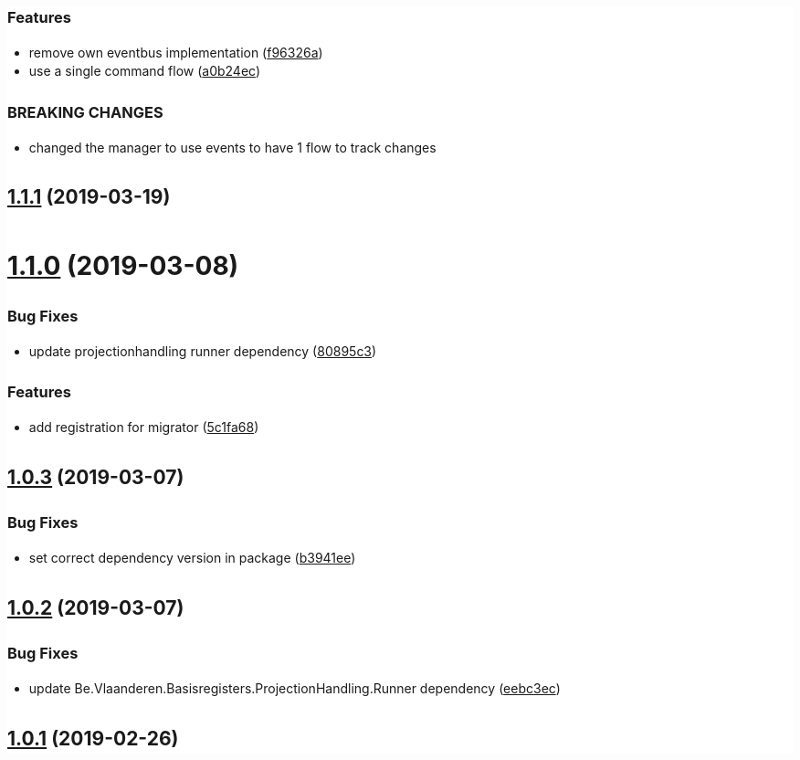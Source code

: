 
### Features

* remove own eventbus implementation ([f96326a](https://github.com/informatievlaanderen/projector/commit/f96326a))
* use a single command flow ([a0b24ec](https://github.com/informatievlaanderen/projector/commit/a0b24ec))


### BREAKING CHANGES

* changed the manager to use events to have 1 flow to track
changes

## [1.1.1](https://github.com/informatievlaanderen/projector/compare/v1.1.0...v1.1.1) (2019-03-19)

# [1.1.0](https://github.com/informatievlaanderen/projector/compare/v1.0.3...v1.1.0) (2019-03-08)


### Bug Fixes

* update projectionhandling runner dependency ([80895c3](https://github.com/informatievlaanderen/projector/commit/80895c3))


### Features

* add registration for migrator ([5c1fa68](https://github.com/informatievlaanderen/projector/commit/5c1fa68))

## [1.0.3](https://github.com/informatievlaanderen/projector/compare/v1.0.2...v1.0.3) (2019-03-07)


### Bug Fixes

* set correct dependency version in package ([b3941ee](https://github.com/informatievlaanderen/projector/commit/b3941ee))

## [1.0.2](https://github.com/informatievlaanderen/projector/compare/v1.0.1...v1.0.2) (2019-03-07)


### Bug Fixes

* update Be.Vlaanderen.Basisregisters.ProjectionHandling.Runner dependency ([eebc3ec](https://github.com/informatievlaanderen/projector/commit/eebc3ec))

## [1.0.1](https://github.com/informatievlaanderen/projector/compare/v1.0.0...v1.0.1) (2019-02-26)
